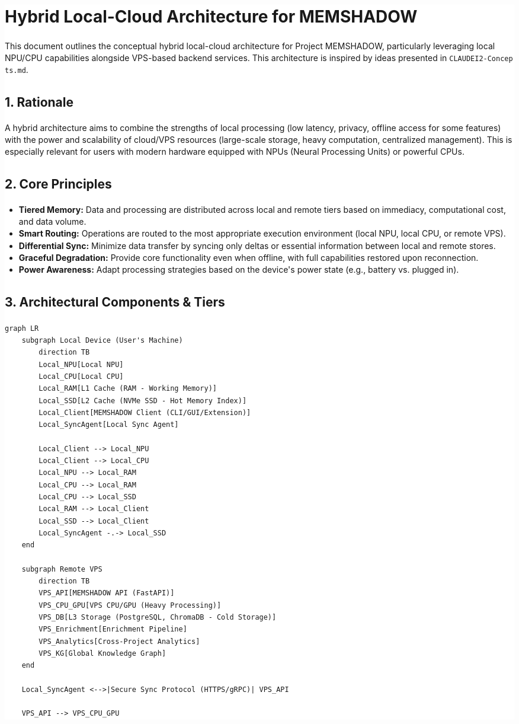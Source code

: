 # Hybrid Local-Cloud Architecture for MEMSHADOW

This document outlines the conceptual hybrid local-cloud architecture for Project MEMSHADOW, particularly leveraging local NPU/CPU capabilities alongside VPS-based backend services. This architecture is inspired by ideas presented in `CLAUDEI2-Concepts.md`.

## 1. Rationale

A hybrid architecture aims to combine the strengths of local processing (low latency, privacy, offline access for some features) with the power and scalability of cloud/VPS resources (large-scale storage, heavy computation, centralized management). This is especially relevant for users with modern hardware equipped with NPUs (Neural Processing Units) or powerful CPUs.

## 2. Core Principles

-   **Tiered Memory:** Data and processing are distributed across local and remote tiers based on immediacy, computational cost, and data volume.
-   **Smart Routing:** Operations are routed to the most appropriate execution environment (local NPU, local CPU, or remote VPS).
-   **Differential Sync:** Minimize data transfer by syncing only deltas or essential information between local and remote stores.
-   **Graceful Degradation:** Provide core functionality even when offline, with full capabilities restored upon reconnection.
-   **Power Awareness:** Adapt processing strategies based on the device's power state (e.g., battery vs. plugged in).

## 3. Architectural Components & Tiers

```mermaid
graph LR
    subgraph Local Device (User's Machine)
        direction TB
        Local_NPU[Local NPU]
        Local_CPU[Local CPU]
        Local_RAM[L1 Cache (RAM - Working Memory)]
        Local_SSD[L2 Cache (NVMe SSD - Hot Memory Index)]
        Local_Client[MEMSHADOW Client (CLI/GUI/Extension)]
        Local_SyncAgent[Local Sync Agent]

        Local_Client --> Local_NPU
        Local_Client --> Local_CPU
        Local_NPU --> Local_RAM
        Local_CPU --> Local_RAM
        Local_CPU --> Local_SSD
        Local_RAM --> Local_Client
        Local_SSD --> Local_Client
        Local_SyncAgent -.-> Local_SSD
    end

    subgraph Remote VPS
        direction TB
        VPS_API[MEMSHADOW API (FastAPI)]
        VPS_CPU_GPU[VPS CPU/GPU (Heavy Processing)]
        VPS_DB[L3 Storage (PostgreSQL, ChromaDB - Cold Storage)]
        VPS_Enrichment[Enrichment Pipeline]
        VPS_Analytics[Cross-Project Analytics]
        VPS_KG[Global Knowledge Graph]
    end

    Local_SyncAgent <-->|Secure Sync Protocol (HTTPS/gRPC)| VPS_API

    VPS_API --> VPS_CPU_GPU
```